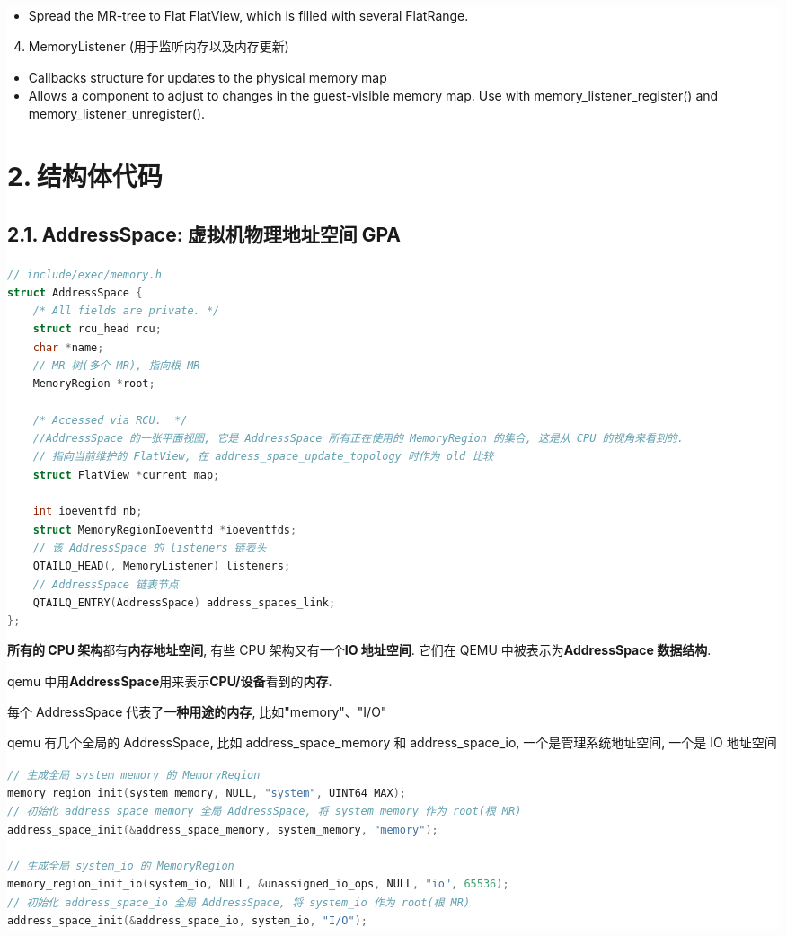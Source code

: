 - Spread the MR-tree to Flat FlatView, which is filled with several FlatRange.

4. MemoryListener (用于监听内存以及内存更新)
- Callbacks structure for updates to the physical memory map
- Allows a component to adjust to changes in the guest-visible memory map. Use with memory_listener_register() and memory_listener_unregister().

# 2. 结构体代码

## 2.1. AddressSpace: 虚拟机物理地址空间 GPA

```cpp
// include/exec/memory.h
struct AddressSpace {
    /* All fields are private. */
    struct rcu_head rcu;
    char *name;
    // MR 树(多个 MR), 指向根 MR
    MemoryRegion *root;

    /* Accessed via RCU.  */
    //AddressSpace 的一张平面视图, 它是 AddressSpace 所有正在使用的 MemoryRegion 的集合, 这是从 CPU 的视角来看到的.
    // 指向当前维护的 FlatView, 在 address_space_update_topology 时作为 old 比较
    struct FlatView *current_map;

    int ioeventfd_nb;
    struct MemoryRegionIoeventfd *ioeventfds;
    // 该 AddressSpace 的 listeners 链表头
    QTAILQ_HEAD(, MemoryListener) listeners;
    // AddressSpace 链表节点
    QTAILQ_ENTRY(AddressSpace) address_spaces_link;
};
```

**所有的 CPU 架构**都有**内存地址空间**, 有些 CPU 架构又有一个**IO 地址空间**. 它们在 QEMU 中被表示为**AddressSpace 数据结构**.

qemu 中用**AddressSpace**用来表示**CPU/设备**看到的**内存**.

每个 AddressSpace 代表了**一种用途的内存**, 比如"memory"、"I/O"

qemu 有几个全局的 AddressSpace, 比如 address_space_memory 和 address_space_io, 一个是管理系统地址空间, 一个是 IO 地址空间

```cpp
// 生成全局 system_memory 的 MemoryRegion
memory_region_init(system_memory, NULL, "system", UINT64_MAX);
// 初始化 address_space_memory 全局 AddressSpace, 将 system_memory 作为 root(根 MR)
address_space_init(&address_space_memory, system_memory, "memory");

// 生成全局 system_io 的 MemoryRegion
memory_region_init_io(system_io, NULL, &unassigned_io_ops, NULL, "io", 65536);
// 初始化 address_space_io 全局 AddressSpace, 将 system_io 作为 root(根 MR)
address_space_init(&address_space_io, system_io, "I/O");
```
